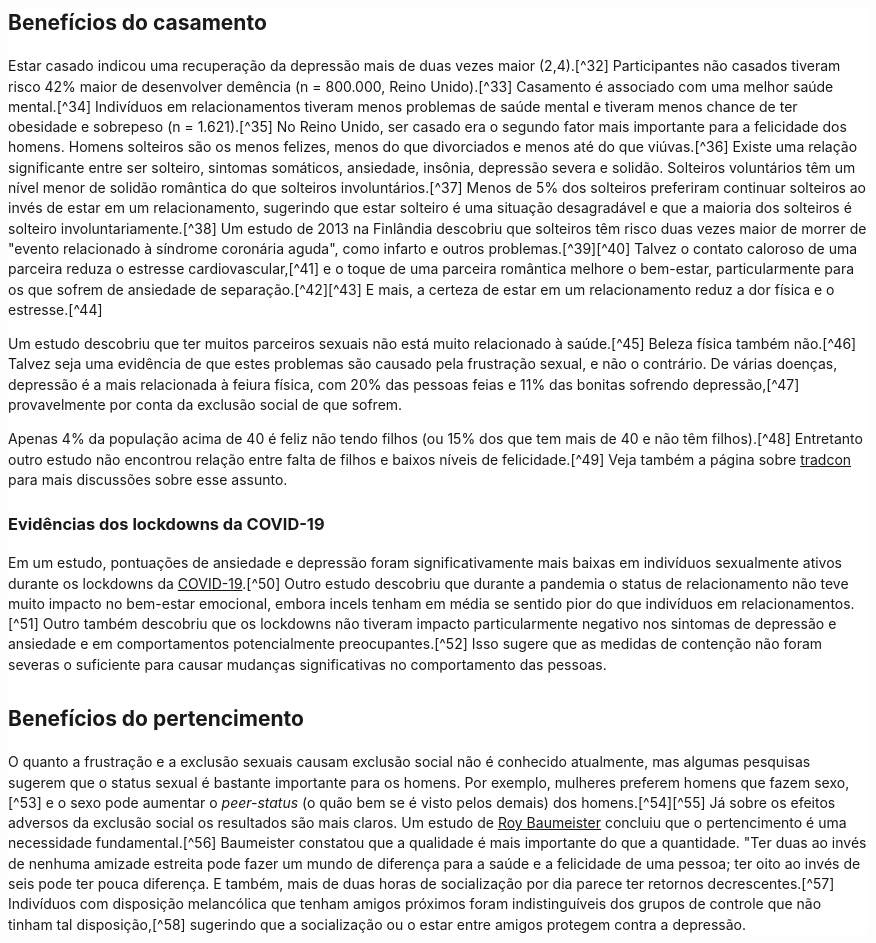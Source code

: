 ## Benefícios do casamento

Estar casado indicou uma recuperação da depressão mais de duas vezes maior (2,4).[^32] Participantes não casados tiveram risco 42% maior de desenvolver demência (n = 800.000, Reino Unido).[^33] Casamento é associado com uma melhor saúde mental.[^34] Indivíduos em relacionamentos tiveram menos problemas de saúde mental e tiveram menos chance de ter obesidade e sobrepeso (n = 1.621).[^35] No Reino Unido, ser casado era o segundo fator mais importante para a felicidade dos homens. Homens solteiros são os menos felizes, menos do que divorciados e menos até do que viúvas.[^36] Existe uma relação significante entre ser solteiro, sintomas somáticos, ansiedade, insônia, depressão severa e solidão. Solteiros voluntários têm um nível menor de solidão romântica do que solteiros involuntários.[^37] Menos de 5% dos solteiros preferiram continuar solteiros ao invés de estar em um relacionamento, sugerindo que estar solteiro é uma situação desagradável e que a maioria dos solteiros é solteiro involuntariamente.[^38] Um estudo de 2013 na Finlândia descobriu que solteiros têm risco duas vezes maior de morrer de "evento relacionado à síndrome coronária aguda", como infarto e outros problemas.[^39][^40] Talvez o contato caloroso de uma parceira reduza o estresse cardiovascular,[^41] e o toque de uma parceira romântica melhore o bem-estar, particularmente para os que sofrem de ansiedade de separação.[^42][^43] E mais, a certeza de estar em um relacionamento reduz a dor física e o estresse.[^44]

Um estudo descobriu que ter muitos parceiros sexuais não está muito relacionado à saúde.[^45] Beleza física também não.[^46] Talvez seja uma evidência de que estes problemas são causado pela frustração sexual, e não o contrário. De várias doenças, depressão é a mais relacionada à feiura física, com 20% das pessoas feias e 11% das bonitas sofrendo depressão,[^47] provavelmente por conta da exclusão social de que sofrem.

Apenas 4% da população acima de 40 é feliz não tendo filhos (ou 15% dos que tem mais de 40 e não têm filhos).[^48] Entretanto outro estudo não encontrou relação entre falta de filhos e baixos níveis de felicidade.[^49] Veja também a página sobre [tradcon](/w/tradcon) para mais discussões sobre esse assunto.

### Evidências dos lockdowns da COVID-19
Em um estudo, pontuações de ansiedade e depressão foram significativamente mais baixas em indivíduos sexualmente ativos durante os lockdowns da [COVID-19](/w/covid-19).[^50] Outro estudo descobriu que durante a pandemia o status de relacionamento não teve muito impacto no bem-estar emocional, embora incels tenham em média se sentido pior do que indivíduos em relacionamentos.[^51] Outro também descobriu que os lockdowns não tiveram impacto particularmente negativo nos sintomas de depressão e ansiedade e em comportamentos potencialmente preocupantes.[^52] Isso sugere que as medidas de contenção não foram severas o suficiente para causar mudanças significativas no comportamento das pessoas.

## Benefícios do pertencimento
O quanto a frustração e a exclusão sexuais causam exclusão social não é conhecido atualmente, mas algumas pesquisas sugerem que o status sexual é bastante importante para os homens. Por exemplo, mulheres preferem homens que fazem sexo,[^53] e o sexo pode aumentar o *peer-status* (o quão bem se é visto pelos demais) dos homens.[^54][^55] Já sobre os efeitos adversos da exclusão social os resultados são mais claros. Um estudo de [Roy Baumeister](/w/roy-baumeister) concluiu que o pertencimento é uma necessidade fundamental.[^56] Baumeister constatou que a qualidade é mais importante do que a quantidade. "Ter duas ao invés de nenhuma amizade estreita pode fazer um mundo de diferença para a saúde e a felicidade de uma pessoa; ter oito ao invés de seis pode ter pouca diferença. E também, mais de duas horas de socialização por dia parece ter retornos decrescentes.[^57] Indivíduos com disposição melancólica que tenham amigos próximos foram indistinguíveis dos grupos de controle que não tinham tal disposição,[^58] sugerindo que a socialização ou o estar entre amigos protegem contra a depressão.
